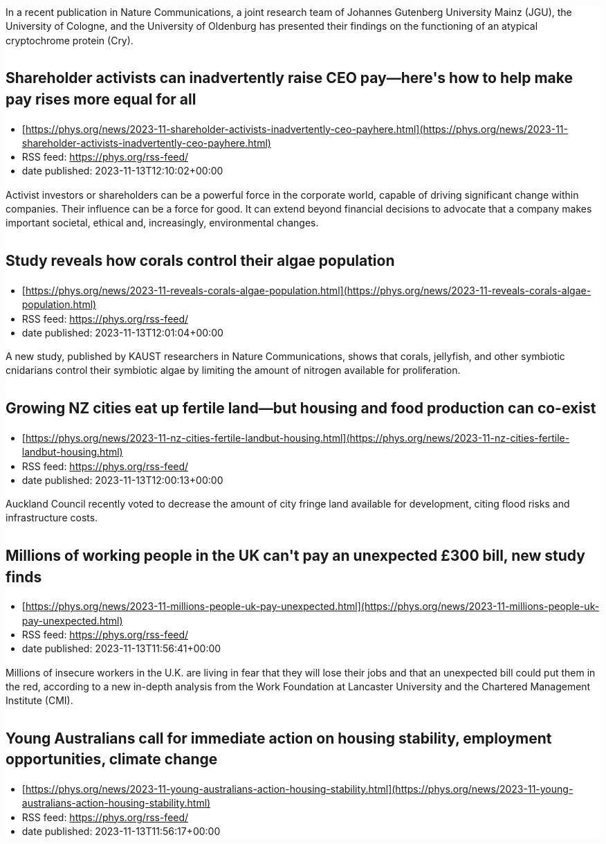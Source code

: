 In a recent publication in Nature Communications, a joint research team of Johannes Gutenberg University Mainz (JGU), the University of Cologne, and the University of Oldenburg has presented their findings on the functioning of an atypical cryptochrome protein (Cry).

## Shareholder activists can inadvertently raise CEO pay—here's how to help make pay rises more equal for all
 - [https://phys.org/news/2023-11-shareholder-activists-inadvertently-ceo-payhere.html](https://phys.org/news/2023-11-shareholder-activists-inadvertently-ceo-payhere.html)
 - RSS feed: https://phys.org/rss-feed/
 - date published: 2023-11-13T12:10:02+00:00

Activist investors or shareholders can be a powerful force in the corporate world, capable of driving significant change within companies. Their influence can be a force for good. It can extend beyond financial decisions to advocate that a company makes important societal, ethical and, increasingly, environmental changes.

## Study reveals how corals control their algae population
 - [https://phys.org/news/2023-11-reveals-corals-algae-population.html](https://phys.org/news/2023-11-reveals-corals-algae-population.html)
 - RSS feed: https://phys.org/rss-feed/
 - date published: 2023-11-13T12:01:04+00:00

A new study, published by KAUST researchers in Nature Communications, shows that corals, jellyfish, and other symbiotic cnidarians control their symbiotic algae by limiting the amount of nitrogen available for proliferation.

## Growing NZ cities eat up fertile land—but housing and food production can co-exist
 - [https://phys.org/news/2023-11-nz-cities-fertile-landbut-housing.html](https://phys.org/news/2023-11-nz-cities-fertile-landbut-housing.html)
 - RSS feed: https://phys.org/rss-feed/
 - date published: 2023-11-13T12:00:13+00:00

Auckland Council recently voted to decrease the amount of city fringe land available for development, citing flood risks and infrastructure costs.

## Millions of working people in the UK can't pay an unexpected £300 bill, new study finds
 - [https://phys.org/news/2023-11-millions-people-uk-pay-unexpected.html](https://phys.org/news/2023-11-millions-people-uk-pay-unexpected.html)
 - RSS feed: https://phys.org/rss-feed/
 - date published: 2023-11-13T11:56:41+00:00

Millions of insecure workers in the U.K. are living in fear that they will lose their jobs and that an unexpected bill could put them in the red, according to a new in-depth analysis from the Work Foundation at Lancaster University and the Chartered Management Institute (CMI).

## Young Australians call for immediate action on housing stability, employment opportunities, climate change
 - [https://phys.org/news/2023-11-young-australians-action-housing-stability.html](https://phys.org/news/2023-11-young-australians-action-housing-stability.html)
 - RSS feed: https://phys.org/rss-feed/
 - date published: 2023-11-13T11:56:17+00:00
